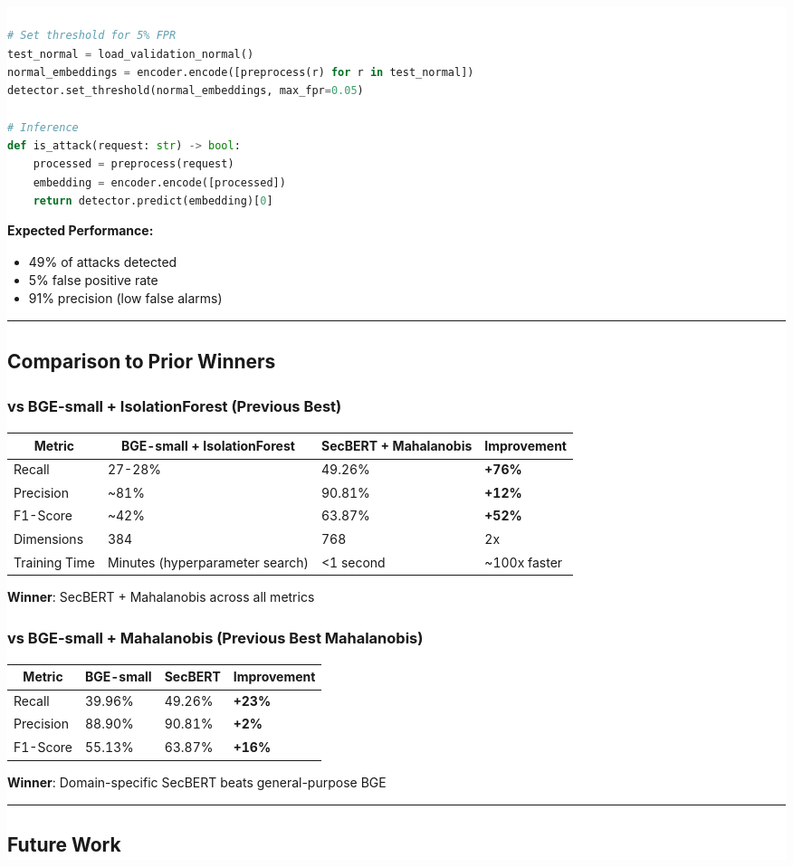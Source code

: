 ```python

# Set threshold for 5% FPR
test_normal = load_validation_normal()
normal_embeddings = encoder.encode([preprocess(r) for r in test_normal])
detector.set_threshold(normal_embeddings, max_fpr=0.05)

# Inference
def is_attack(request: str) -> bool:
    processed = preprocess(request)
    embedding = encoder.encode([processed])
    return detector.predict(embedding)[0]
```

**Expected Performance:**

- 49% of attacks detected
- 5% false positive rate
- 91% precision (low false alarms)

---

## Comparison to Prior Winners

### vs BGE-small + IsolationForest (Previous Best)

| Metric        | BGE-small + IsolationForest     | SecBERT + Mahalanobis | Improvement  |
| ------------- | ------------------------------- | --------------------- | ------------ |
| Recall        | 27-28%                          | 49.26%                | **+76%**     |
| Precision     | ~81%                            | 90.81%                | **+12%**     |
| F1-Score      | ~42%                            | 63.87%                | **+52%**     |
| Dimensions    | 384                             | 768                   | 2x           |
| Training Time | Minutes (hyperparameter search) | <1 second             | ~100x faster |

**Winner**: SecBERT + Mahalanobis across all metrics

### vs BGE-small + Mahalanobis (Previous Best Mahalanobis)

| Metric    | BGE-small | SecBERT | Improvement |
| --------- | --------- | ------- | ----------- |
| Recall    | 39.96%    | 49.26%  | **+23%**    |
| Precision | 88.90%    | 90.81%  | **+2%**     |
| F1-Score  | 55.13%    | 63.87%  | **+16%**    |

**Winner**: Domain-specific SecBERT beats general-purpose BGE

---

## Future Work
